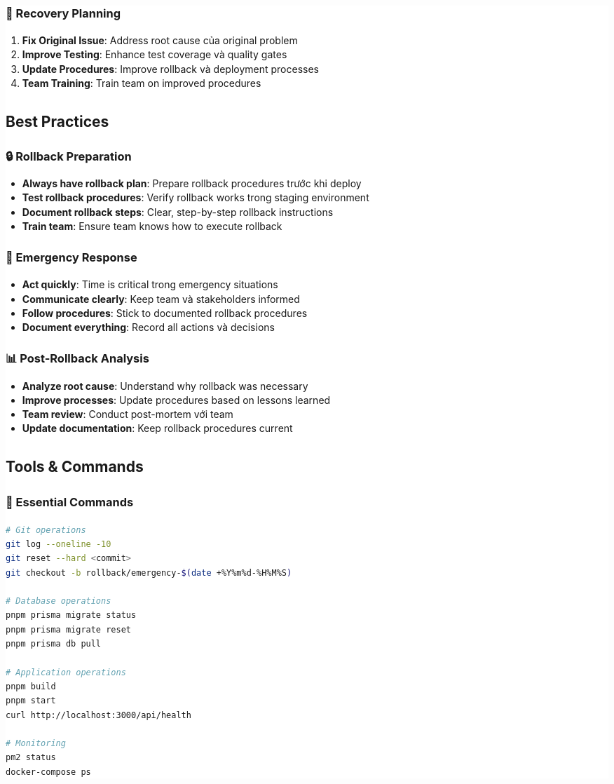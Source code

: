 ### 🔄 Recovery Planning

1. **Fix Original Issue**: Address root cause của original problem
2. **Improve Testing**: Enhance test coverage và quality gates
3. **Update Procedures**: Improve rollback và deployment processes
4. **Team Training**: Train team on improved procedures

## Best Practices

### 🔒 Rollback Preparation

- **Always have rollback plan**: Prepare rollback procedures trước khi deploy
- **Test rollback procedures**: Verify rollback works trong staging environment
- **Document rollback steps**: Clear, step-by-step rollback instructions
- **Train team**: Ensure team knows how to execute rollback

### 🚨 Emergency Response

- **Act quickly**: Time is critical trong emergency situations
- **Communicate clearly**: Keep team và stakeholders informed
- **Follow procedures**: Stick to documented rollback procedures
- **Document everything**: Record all actions và decisions

### 📊 Post-Rollback Analysis

- **Analyze root cause**: Understand why rollback was necessary
- **Improve processes**: Update procedures based on lessons learned
- **Team review**: Conduct post-mortem với team
- **Update documentation**: Keep rollback procedures current

## Tools & Commands

### 🔧 Essential Commands

```bash
# Git operations
git log --oneline -10
git reset --hard <commit>
git checkout -b rollback/emergency-$(date +%Y%m%d-%H%M%S)

# Database operations
pnpm prisma migrate status
pnpm prisma migrate reset
pnpm prisma db pull

# Application operations
pnpm build
pnpm start
curl http://localhost:3000/api/health

# Monitoring
pm2 status
docker-compose ps
```
